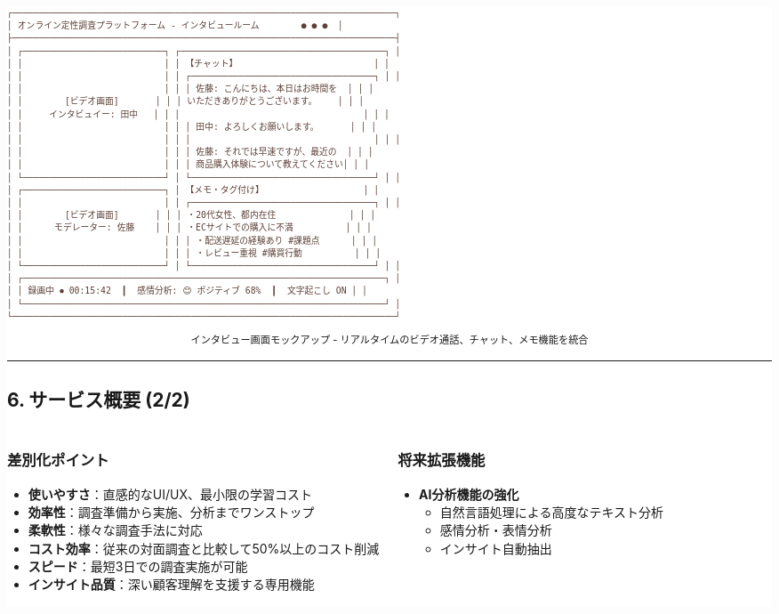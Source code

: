 <div class="chart">
<pre style="color: #5d4037; font-size: 0.7em;">
┌─────────────────────────────────────────────────────────────────────────┐
│ オンライン定性調査プラットフォーム - インタビュールーム        ● ● ●  │
├─────────────────────────────────────────────────────────────────────────┤
│ ┌───────────────────────────┐ ┌───────────────────────────────────────┐ │
│ │                           │ │ 【チャット】                          │ │
│ │                           │ │ ┌───────────────────────────────────┐ │ │
│ │                           │ │ │ 佐藤: こんにちは、本日はお時間を  │ │ │
│ │        [ビデオ画面]       │ │ │ いただきありがとうございます。    │ │ │
│ │     インタビュイー: 田中   │ │ │                                   │ │ │
│ │                           │ │ │ 田中: よろしくお願いします。      │ │ │
│ │                           │ │ │                                   │ │ │
│ │                           │ │ │ 佐藤: それでは早速ですが、最近の  │ │ │
│ │                           │ │ │ 商品購入体験について教えてください│ │ │
│ └───────────────────────────┘ │ └───────────────────────────────────┘ │ │
│ ┌───────────────────────────┐ │ 【メモ・タグ付け】                   │ │
│ │                           │ │ ┌───────────────────────────────────┐ │ │
│ │        [ビデオ画面]       │ │ │ ・20代女性、都内在住              │ │ │
│ │      モデレーター: 佐藤    │ │ │ ・ECサイトでの購入に不満          │ │ │
│ │                           │ │ │ ・配送遅延の経験あり #課題点      │ │ │
│ │                           │ │ │ ・レビュー重視 #購買行動          │ │ │
│ └───────────────────────────┘ │ └───────────────────────────────────┘ │ │
│ ┌─────────────────────────────────────────────────────────────────────┐ │
│ │ 録画中 ⏺ 00:15:42  ┃  感情分析: 😊 ポジティブ 68%  ┃  文字起こし ON │ │
│ └─────────────────────────────────────────────────────────────────────┘ │
└─────────────────────────────────────────────────────────────────────────┘
</pre>
<p style="text-align: center; font-size: 0.8em;">インタビュー画面モックアップ - リアルタイムのビデオ通話、チャット、メモ機能を統合</p>
</div>

---

## 6. サービス概要 (2/2)

<div class="columns">

<div>

### 差別化ポイント
- **使いやすさ**：直感的なUI/UX、最小限の学習コスト
- **効率性**：調査準備から実施、分析までワンストップ
- **柔軟性**：様々な調査手法に対応
- **コスト効率**：従来の対面調査と比較して50%以上のコスト削減
- **スピード**：最短3日での調査実施が可能
- **インサイト品質**：深い顧客理解を支援する専用機能

</div>

<div>

### 将来拡張機能
- **AI分析機能の強化**
  - 自然言語処理による高度なテキスト分析
  - 感情分析・表情分析
  - インサイト自動抽出
  